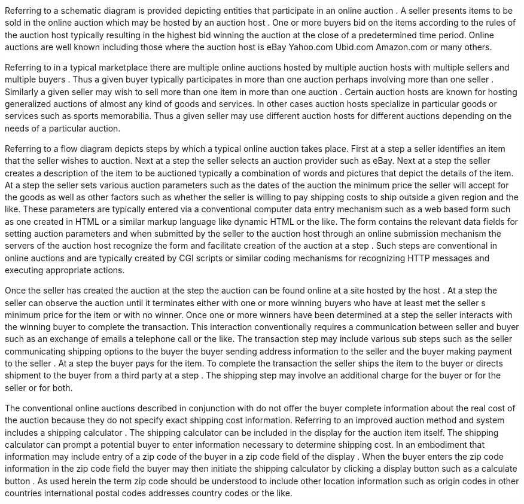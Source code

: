 Referring to a schematic diagram is provided depicting entities that participate in an online auction . A seller presents items to be sold in the online auction which may be hosted by an auction host . One or more buyers bid on the items according to the rules of the auction host typically resulting in the highest bid winning the auction at the close of a predetermined time period. Online auctions are well known including those where the auction host is eBay Yahoo.com Ubid.com Amazon.com or many others.

Referring to in a typical marketplace there are multiple online auctions hosted by multiple auction hosts with multiple sellers and multiple buyers . Thus a given buyer typically participates in more than one auction perhaps involving more than one seller . Similarly a given seller may wish to sell more than one item in more than one auction . Certain auction hosts are known for hosting generalized auctions of almost any kind of goods and services. In other cases auction hosts specialize in particular goods or services such as sports memorabilia. Thus a given seller may use different auction hosts for different auctions depending on the needs of a particular auction.

Referring to a flow diagram depicts steps by which a typical online auction takes place. First at a step a seller identifies an item that the seller wishes to auction. Next at a step the seller selects an auction provider such as eBay. Next at a step the seller creates a description of the item to be auctioned typically a combination of words and pictures that depict the details of the item. At a step the seller sets various auction parameters such as the dates of the auction the minimum price the seller will accept for the goods as well as other factors such as whether the seller is willing to pay shipping costs to ship outside a given region and the like. These parameters are typically entered via a conventional computer data entry mechanism such as a web based form such as one created in HTML or a similar markup language like dynamic HTML or the like. The form contains the relevant data fields for setting auction parameters and when submitted by the seller to the auction host through an online submission mechanism the servers of the auction host recognize the form and facilitate creation of the auction at a step . Such steps are conventional in online auctions and are typically created by CGI scripts or similar coding mechanisms for recognizing HTTP messages and executing appropriate actions.

Once the seller has created the auction at the step the auction can be found online at a site hosted by the host . At a step the seller can observe the auction until it terminates either with one or more winning buyers who have at least met the seller s minimum price for the item or with no winner. Once one or more winners have been determined at a step the seller interacts with the winning buyer to complete the transaction. This interaction conventionally requires a communication between seller and buyer such as an exchange of emails a telephone call or the like. The transaction step may include various sub steps such as the seller communicating shipping options to the buyer the buyer sending address information to the seller and the buyer making payment to the seller . At a step the buyer pays for the item. To complete the transaction the seller ships the item to the buyer or directs shipment to the buyer from a third party at a step . The shipping step may involve an additional charge for the buyer or for the seller or for both.

The conventional online auctions described in conjunction with do not offer the buyer complete information about the real cost of the auction because they do not specify exact shipping cost information. Referring to an improved auction method and system includes a shipping calculator . The shipping calculator can be included in the display for the auction item itself. The shipping calculator can prompt a potential buyer to enter information necessary to determine shipping cost. In an embodiment that information may include entry of a zip code of the buyer in a zip code field of the display . When the buyer enters the zip code information in the zip code field the buyer may then initiate the shipping calculator by clicking a display button such as a calculate button . As used herein the term zip code should be understood to include other location information such as origin codes in other countries international postal codes addresses country codes or the like.
